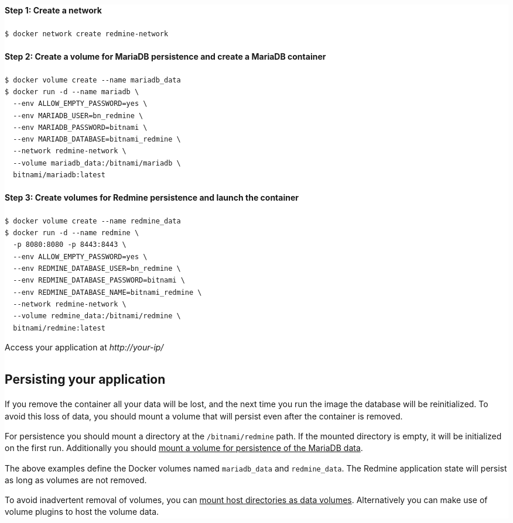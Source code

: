 #### Step 1: Create a network

```console
$ docker network create redmine-network
```

#### Step 2: Create a volume for MariaDB persistence and create a MariaDB container

```console
$ docker volume create --name mariadb_data
$ docker run -d --name mariadb \
  --env ALLOW_EMPTY_PASSWORD=yes \
  --env MARIADB_USER=bn_redmine \
  --env MARIADB_PASSWORD=bitnami \
  --env MARIADB_DATABASE=bitnami_redmine \
  --network redmine-network \
  --volume mariadb_data:/bitnami/mariadb \
  bitnami/mariadb:latest
```

#### Step 3: Create volumes for Redmine persistence and launch the container

```console
$ docker volume create --name redmine_data
$ docker run -d --name redmine \
  -p 8080:8080 -p 8443:8443 \
  --env ALLOW_EMPTY_PASSWORD=yes \
  --env REDMINE_DATABASE_USER=bn_redmine \
  --env REDMINE_DATABASE_PASSWORD=bitnami \
  --env REDMINE_DATABASE_NAME=bitnami_redmine \
  --network redmine-network \
  --volume redmine_data:/bitnami/redmine \
  bitnami/redmine:latest
```

Access your application at *http://your-ip/*

## Persisting your application

If you remove the container all your data will be lost, and the next time you run the image the database will be reinitialized. To avoid this loss of data, you should mount a volume that will persist even after the container is removed.

For persistence you should mount a directory at the `/bitnami/redmine` path. If the mounted directory is empty, it will be initialized on the first run. Additionally you should [mount a volume for persistence of the MariaDB data](https://github.com/bitnami/bitnami-docker-mariadb#persisting-your-database).

The above examples define the Docker volumes named `mariadb_data` and `redmine_data`. The Redmine application state will persist as long as volumes are not removed.

To avoid inadvertent removal of volumes, you can [mount host directories as data volumes](https://docs.docker.com/engine/tutorials/dockervolumes/). Alternatively you can make use of volume plugins to host the volume data.
